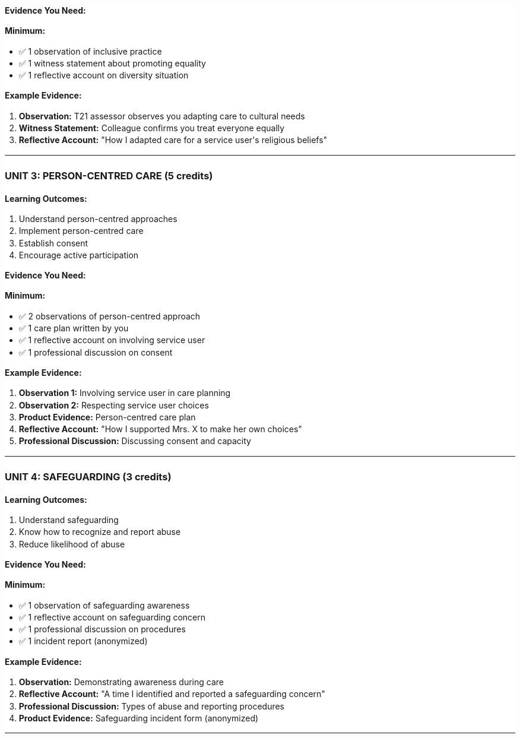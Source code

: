 **Evidence You Need:**

**Minimum:**
- ✅ 1 observation of inclusive practice
- ✅ 1 witness statement about promoting equality
- ✅ 1 reflective account on diversity situation

**Example Evidence:**
1. **Observation:** T21 assessor observes you adapting care to cultural needs
2. **Witness Statement:** Colleague confirms you treat everyone equally
3. **Reflective Account:** "How I adapted care for a service user's religious beliefs"

---

### **UNIT 3: PERSON-CENTRED CARE (5 credits)**

**Learning Outcomes:**
1. Understand person-centred approaches
2. Implement person-centred care
3. Establish consent
4. Encourage active participation

**Evidence You Need:**

**Minimum:**
- ✅ 2 observations of person-centred approach
- ✅ 1 care plan written by you
- ✅ 1 reflective account on involving service user
- ✅ 1 professional discussion on consent

**Example Evidence:**
1. **Observation 1:** Involving service user in care planning
2. **Observation 2:** Respecting service user choices
3. **Product Evidence:** Person-centred care plan
4. **Reflective Account:** "How I supported Mrs. X to make her own choices"
5. **Professional Discussion:** Discussing consent and capacity

---

### **UNIT 4: SAFEGUARDING (3 credits)**

**Learning Outcomes:**
1. Understand safeguarding
2. Know how to recognize and report abuse
3. Reduce likelihood of abuse

**Evidence You Need:**

**Minimum:**
- ✅ 1 observation of safeguarding awareness
- ✅ 1 reflective account on safeguarding concern
- ✅ 1 professional discussion on procedures
- ✅ 1 incident report (anonymized)

**Example Evidence:**
1. **Observation:** Demonstrating awareness during care
2. **Reflective Account:** "A time I identified and reported a safeguarding concern"
3. **Professional Discussion:** Types of abuse and reporting procedures
4. **Product Evidence:** Safeguarding incident form (anonymized)

---